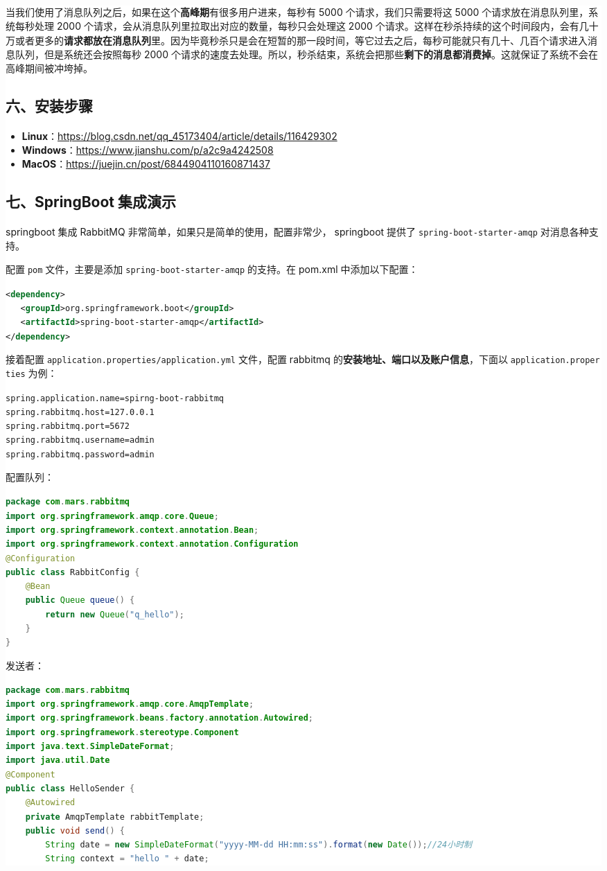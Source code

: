 当我们使用了消息队列之后，如果在这个**高峰期**有很多用户进来，每秒有 5000 个请求，我们只需要将这 5000 个请求放在消息队列里，系统每秒处理 2000 个请求，会从消息队列里拉取出对应的数量，每秒只会处理这 2000 个请求。这样在秒杀持续的这个时间段内，会有几十万或者更多的**请求都放在消息队列**里。因为毕竟秒杀只是会在短暂的那一段时间，等它过去之后，每秒可能就只有几十、几百个请求进入消息队列，但是系统还会按照每秒 2000 个请求的速度去处理。所以，秒杀结束，系统会把那些**剩下的消息都消费掉**。这就保证了系统不会在高峰期间被冲垮掉。



## 六、安装步骤

- **Linux**：https://blog.csdn.net/qq_45173404/article/details/116429302
- **Windows**：https://www.jianshu.com/p/a2c9a4242508
- **MacOS**：https://juejin.cn/post/6844904110160871437



## 七、SpringBoot 集成演示

springboot 集成 RabbitMQ 非常简单，如果只是简单的使用，配置非常少， springboot 提供了 `spring-boot-starter-amqp` 对消息各种支持。

配置 `pom` 文件，主要是添加 `spring-boot-starter-amqp` 的支持。在 pom.xml 中添加以下配置：

```xml
<dependency>
   <groupId>org.springframework.boot</groupId>
   <artifactId>spring-boot-starter-amqp</artifactId>
</dependency>
```

接着配置 `application.properties/application.yml` 文件，配置 rabbitmq 的**安装地址、端口以及账户信息**，下面以 `application.properties` 为例：

```properties
spring.application.name=spirng-boot-rabbitmq
spring.rabbitmq.host=127.0.0.1
spring.rabbitmq.port=5672
spring.rabbitmq.username=admin
spring.rabbitmq.password=admin
```

配置队列：

```java
package com.mars.rabbitmq
import org.springframework.amqp.core.Queue;
import org.springframework.context.annotation.Bean;
import org.springframework.context.annotation.Configuration
@Configuration
public class RabbitConfig {
    @Bean
    public Queue queue() {
        return new Queue("q_hello");
    }
}
```

发送者：

```java
package com.mars.rabbitmq
import org.springframework.amqp.core.AmqpTemplate;
import org.springframework.beans.factory.annotation.Autowired;
import org.springframework.stereotype.Component
import java.text.SimpleDateFormat;
import java.util.Date
@Component
public class HelloSender {
    @Autowired
    private AmqpTemplate rabbitTemplate;
    public void send() {
        String date = new SimpleDateFormat("yyyy-MM-dd HH:mm:ss").format(new Date());//24小时制
        String context = "hello " + date;
```